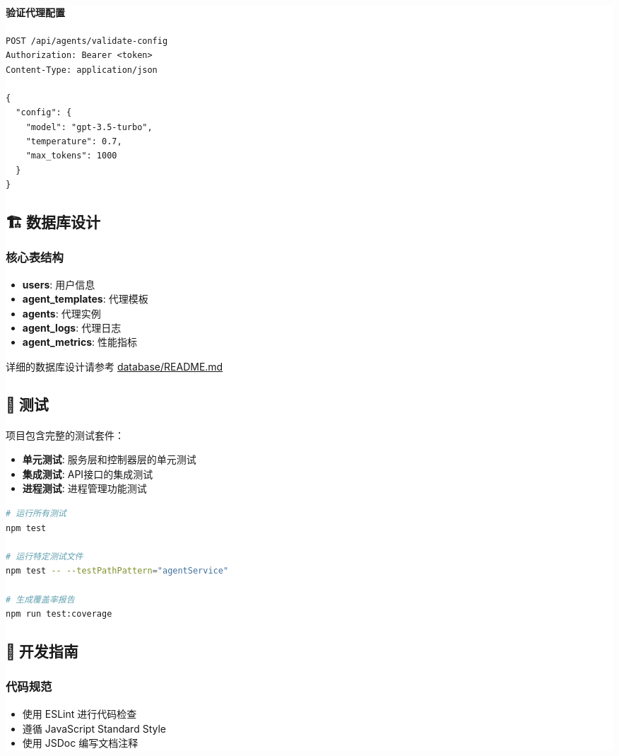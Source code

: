#### 验证代理配置
```http
POST /api/agents/validate-config
Authorization: Bearer <token>
Content-Type: application/json

{
  "config": {
    "model": "gpt-3.5-turbo",
    "temperature": 0.7,
    "max_tokens": 1000
  }
}
```

## 🏗 数据库设计

### 核心表结构

- **users**: 用户信息
- **agent_templates**: 代理模板
- **agents**: 代理实例
- **agent_logs**: 代理日志
- **agent_metrics**: 性能指标

详细的数据库设计请参考 [database/README.md](database/README.md)

## 🧪 测试

项目包含完整的测试套件：

- **单元测试**: 服务层和控制器层的单元测试
- **集成测试**: API接口的集成测试
- **进程测试**: 进程管理功能测试

```bash
# 运行所有测试
npm test

# 运行特定测试文件
npm test -- --testPathPattern="agentService"

# 生成覆盖率报告
npm run test:coverage
```

## 🔧 开发指南

### 代码规范

- 使用 ESLint 进行代码检查
- 遵循 JavaScript Standard Style
- 使用 JSDoc 编写文档注释
